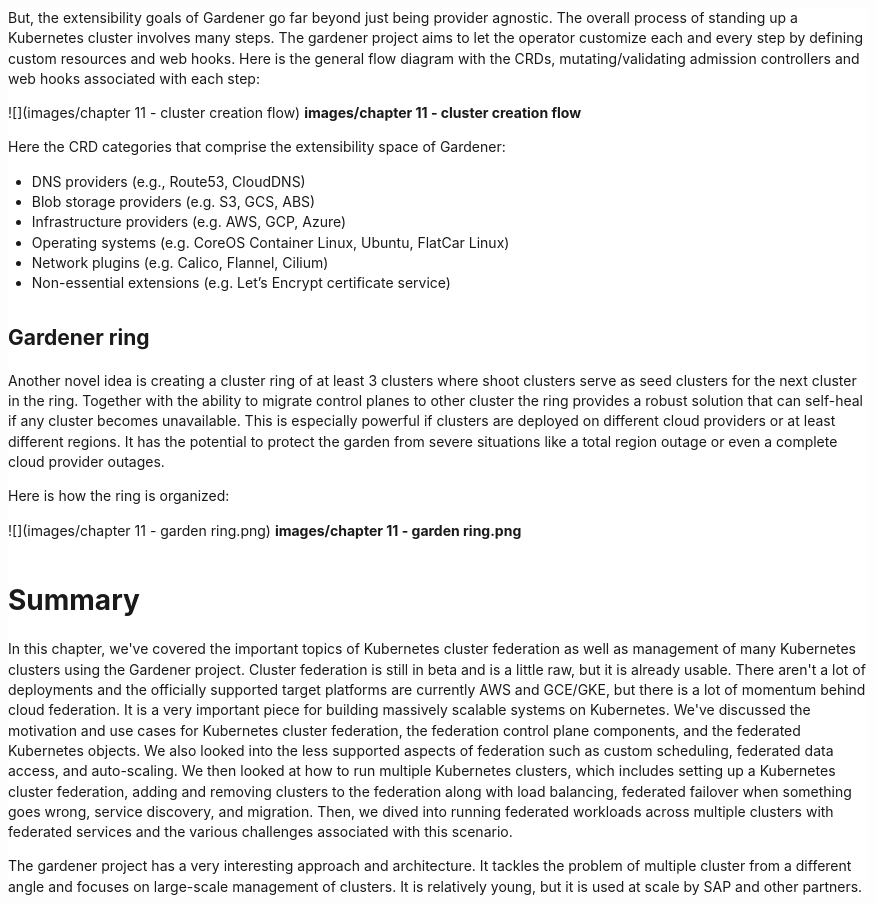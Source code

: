 ```
```    

But, the extensibility goals of Gardener go far beyond just being provider agnostic. The overall process of standing up a Kubernetes cluster involves many steps. The gardener project aims to let the operator customize each and every step by defining custom resources and web hooks. Here is the general flow diagram with the CRDs, mutating/validating admission controllers and web hooks associated with each step:

![](images/chapter 11 - cluster creation flow)
**images/chapter 11 - cluster creation flow**

Here the CRD categories that comprise the extensibility space of Gardener: 

- DNS providers (e.g., Route53, CloudDNS)
- Blob storage providers (e.g. S3, GCS, ABS)
- Infrastructure providers (e.g. AWS, GCP, Azure)
- Operating systems (e.g. CoreOS Container Linux, Ubuntu, FlatCar Linux)
- Network plugins (e.g. Calico, Flannel, Cilium)
- Non-essential extensions (e.g. Let’s Encrypt certificate service)

## Gardener ring

Another novel idea is creating a cluster ring of at least 3 clusters where shoot clusters serve as seed clusters for the next cluster in the ring. Together with the ability to migrate control planes to other cluster the ring provides a robust solution that can self-heal if any cluster becomes unavailable. This is especially powerful if clusters are deployed on different cloud providers or at least different regions. It has the potential to protect the garden from severe situations like a total region outage or even a complete cloud provider outages.

Here is how the ring is organized:

![](images/chapter 11 - garden ring.png)
**images/chapter 11 - garden ring.png**

# Summary

In this chapter, we've covered the important topics of Kubernetes cluster federation as well as management of many Kubernetes clusters using the Gardener project. Cluster federation is still in  beta and is a little raw, but it is already usable. There aren't a lot of deployments and the officially supported target platforms are currently AWS and GCE/GKE, but there is a lot of momentum behind cloud federation. It is a very important piece for building massively scalable systems on Kubernetes. We've discussed the motivation and use cases for Kubernetes cluster federation, the federation control plane components, and the federated Kubernetes objects. We also looked into the less supported aspects of federation such as custom scheduling, federated data access, and auto-scaling. We then looked at how to run multiple Kubernetes clusters, which includes setting up a Kubernetes cluster federation, adding and removing clusters to the federation along with load balancing, federated failover when something goes wrong, service discovery, and migration. Then, we dived into running federated workloads across multiple clusters with federated services and the various challenges associated with this scenario.

The gardener project has a very interesting approach and architecture. It tackles the problem of multiple cluster from a different angle and focuses on large-scale management of clusters. It is relatively young, but it is used at scale by SAP and other partners.
